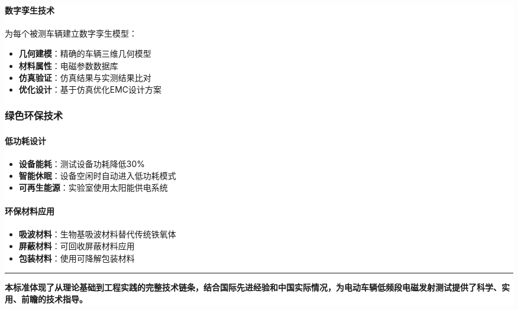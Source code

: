 #### 数字孪生技术
为每个被测车辆建立数字孪生模型：
- **几何建模**：精确的车辆三维几何模型
- **材料属性**：电磁参数数据库
- **仿真验证**：仿真结果与实测结果比对
- **优化设计**：基于仿真优化EMC设计方案

### 绿色环保技术

#### 低功耗设计
- **设备能耗**：测试设备功耗降低30%
- **智能休眠**：设备空闲时自动进入低功耗模式
- **可再生能源**：实验室使用太阳能供电系统

#### 环保材料应用
- **吸波材料**：生物基吸波材料替代传统铁氧体
- **屏蔽材料**：可回收屏蔽材料应用
- **包装材料**：使用可降解包装材料

---

**本标准体现了从理论基础到工程实践的完整技术链条，结合国际先进经验和中国实际情况，为电动车辆低频段电磁发射测试提供了科学、实用、前瞻的技术指导。**